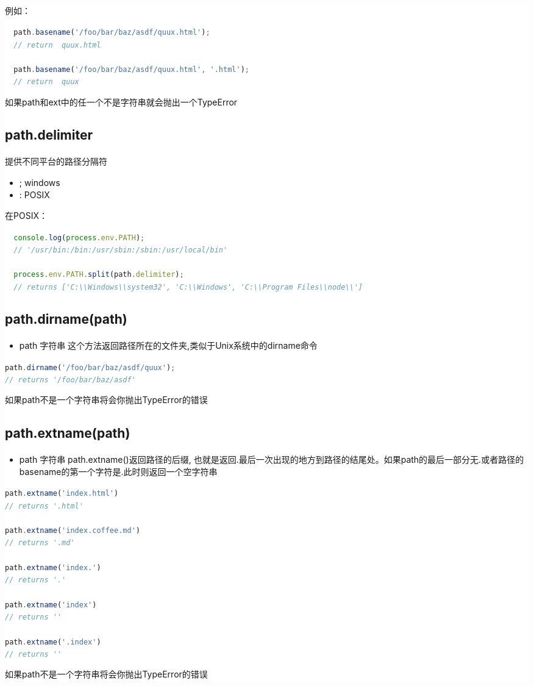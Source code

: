 例如：
```javascript
  path.basename('/foo/bar/baz/asdf/quux.html');
  // return  quux.html

  path.basename('/foo/bar/baz/asdf/quux.html', '.html');
  // return  quux
```

如果path和ext中的任一个不是字符串就会抛出一个TypeError

## path.delimiter
提供不同平台的路径分隔符
* ; windows
* : POSIX

在POSIX：
```javascript
  console.log(process.env.PATH);
  // '/usr/bin:/bin:/usr/sbin:/sbin:/usr/local/bin'

  process.env.PATH.split(path.delimiter);
  // returns ['C:\\Windows\\system32', 'C:\\Windows', 'C:\\Program Files\\node\\']
```

## path.dirname(path)
* path 字符串
这个方法返回路径所在的文件夹,类似于Unix系统中的dirname命令

```javascript
path.dirname('/foo/bar/baz/asdf/quux');
// returns '/foo/bar/baz/asdf'
```
如果path不是一个字符串将会你抛出TypeError的错误

##  path.extname(path)
* path 字符串
path.extname()返回路径的后缀, 也就是返回.最后一次出现的地方到路径的结尾处。如果path的最后一部分无.或者路径的basename的第一个字符是.此时则返回一个空字符串

```javascript
path.extname('index.html')
// returns '.html'

path.extname('index.coffee.md')
// returns '.md'

path.extname('index.')
// returns '.'

path.extname('index')
// returns ''

path.extname('.index')
// returns ''
```
如果path不是一个字符串将会你抛出TypeError的错误
